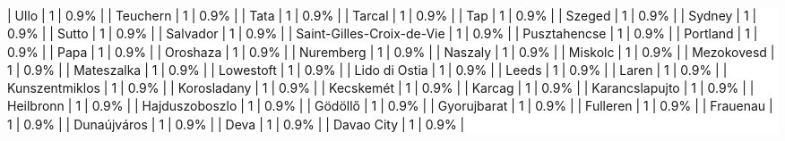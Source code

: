 | Ullo                      | 1         | 0.9%    |
| Teuchern                  | 1         | 0.9%    |
| Tata                      | 1         | 0.9%    |
| Tarcal                    | 1         | 0.9%    |
| Tap                       | 1         | 0.9%    |
| Szeged                    | 1         | 0.9%    |
| Sydney                    | 1         | 0.9%    |
| Sutto                     | 1         | 0.9%    |
| Salvador                  | 1         | 0.9%    |
| Saint-Gilles-Croix-de-Vie | 1         | 0.9%    |
| Pusztahencse              | 1         | 0.9%    |
| Portland                  | 1         | 0.9%    |
| Papa                      | 1         | 0.9%    |
| Oroshaza                  | 1         | 0.9%    |
| Nuremberg                 | 1         | 0.9%    |
| Naszaly                   | 1         | 0.9%    |
| Miskolc                   | 1         | 0.9%    |
| Mezokovesd                | 1         | 0.9%    |
| Mateszalka                | 1         | 0.9%    |
| Lowestoft                 | 1         | 0.9%    |
| Lido di Ostia             | 1         | 0.9%    |
| Leeds                     | 1         | 0.9%    |
| Laren                     | 1         | 0.9%    |
| Kunszentmiklos            | 1         | 0.9%    |
| Korosladany               | 1         | 0.9%    |
| Kecskemét                | 1         | 0.9%    |
| Karcag                    | 1         | 0.9%    |
| Karancslapujto            | 1         | 0.9%    |
| Heilbronn                 | 1         | 0.9%    |
| Hajduszoboszlo            | 1         | 0.9%    |
| Gödöllő                | 1         | 0.9%    |
| Gyorujbarat               | 1         | 0.9%    |
| Fulleren                  | 1         | 0.9%    |
| Frauenau                  | 1         | 0.9%    |
| Dunaújváros             | 1         | 0.9%    |
| Deva                      | 1         | 0.9%    |
| Davao City                | 1         | 0.9%    |